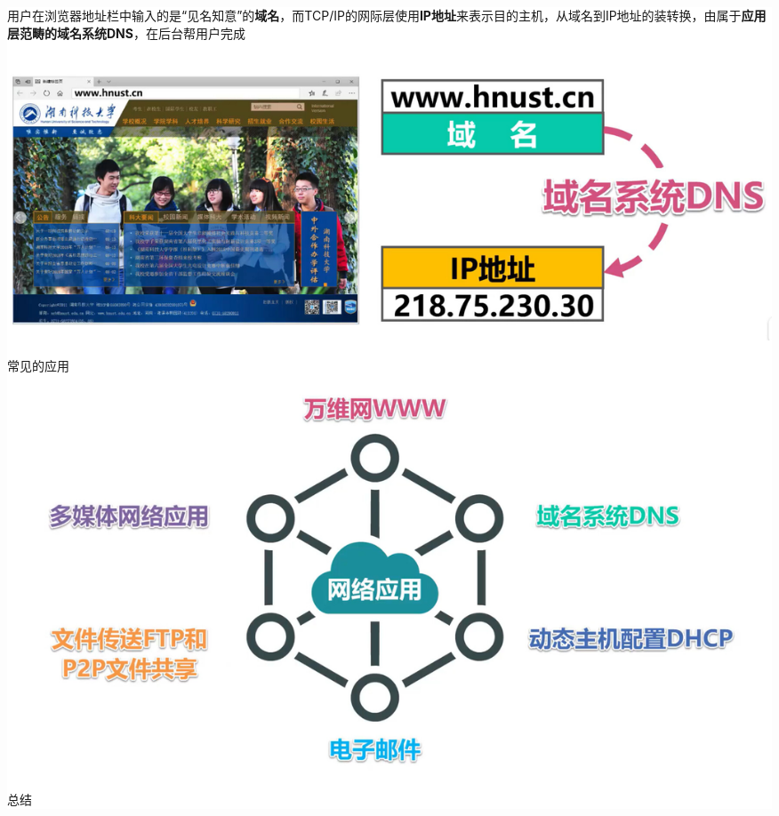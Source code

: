 用户在浏览器地址栏中输入的是“见名知意”的**域名**，而TCP/IP的网际层使用**IP地址**来表示目的主机，从域名到IP地址的装转换，由属于**应用层范畴的域名系统DNS**，在后台帮用户完成

![image-20201023201028141](./images/b05babe0bc0665e29b8328eeb5c834c2d698b84a.png)

常见的应用

![image-20201023201101024](./images/4430160818180c538bde81a48d5f728412bb00f5.png)

总结
